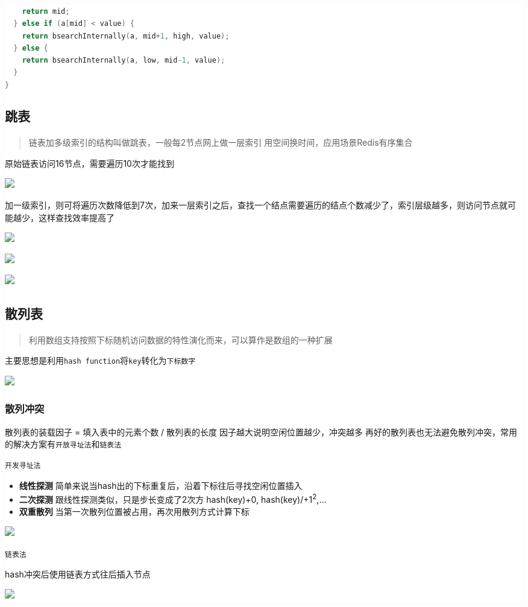```c
    return mid;
  } else if (a[mid] < value) {
    return bsearchInternally(a, mid+1, high, value);
  } else {
    return bsearchInternally(a, low, mid-1, value);
  }
}
```

## 跳表

> 链表加多级索引的结构叫做跳表，一般每2节点网上做一层索引
> 用空间换时间，应用场景Redis有序集合

原始链表访问16节点，需要遍历10次才能找到

![](http://blog-imgs.nos-eastchina1.126.net/1647933755.jpeg)

加一级索引，则可将遍历次数降低到7次，加来一层索引之后，查找一个结点需要遍历的结点个数减少了，索引层级越多，则访问节点就可能越少，这样查找效率提高了

![](http://blog-imgs.nos-eastchina1.126.net/1647933909.jpeg)

![](http://blog-imgs.nos-eastchina1.126.net/1647933957.jpeg)

![](http://blog-imgs.nos-eastchina1.126.net/1647933973.jpeg)

## 散列表

> 利用数组支持按照下标随机访问数据的特性演化而来，可以算作是数组的一种扩展

主要思想是利用`hash function`将`key`转化为`下标数字`

![](http://blog-imgs.nos-eastchina1.126.net/1647935201.jpeg)

### 散列冲突

散列表的装载因子 = 填入表中的元素个数 / 散列表的长度
因子越大说明空闲位置越少，冲突越多
再好的散列表也无法避免散列冲突，常用的解决方案有`开放寻址法`和`链表法`

`开发寻址法`

+  **线性探测** 简单来说当hash出的下标重复后，沿着下标往后寻找空闲位置插入
+ **二次探测**  跟线性探测类似，只是步长变成了2次方 hash(key)+0, hash(key)/+$1^2$,...
+ **双重散列** 当第一次散列位置被占用，再次用散列方式计算下标

![](http://blog-imgs.nos-eastchina1.126.net/1647935977.jpeg)

`链表法`

hash冲突后使用链表方式往后插入节点

![](http://blog-imgs.nos-eastchina1.126.net/1647935996.jpeg)
